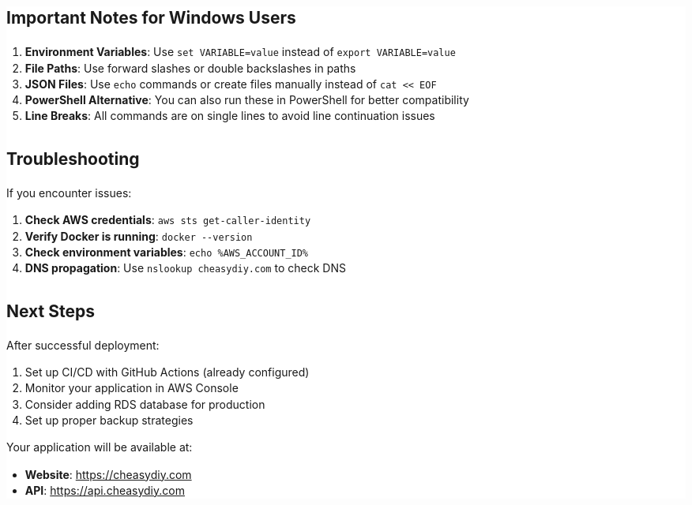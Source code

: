## Important Notes for Windows Users

1. **Environment Variables**: Use `set VARIABLE=value` instead of `export VARIABLE=value`
2. **File Paths**: Use forward slashes or double backslashes in paths
3. **JSON Files**: Use `echo` commands or create files manually instead of `cat << EOF`
4. **PowerShell Alternative**: You can also run these in PowerShell for better compatibility
5. **Line Breaks**: All commands are on single lines to avoid line continuation issues

## Troubleshooting

If you encounter issues:

1. **Check AWS credentials**: `aws sts get-caller-identity`
2. **Verify Docker is running**: `docker --version`
3. **Check environment variables**: `echo %AWS_ACCOUNT_ID%`
4. **DNS propagation**: Use `nslookup cheasydiy.com` to check DNS

## Next Steps

After successful deployment:
1. Set up CI/CD with GitHub Actions (already configured)
2. Monitor your application in AWS Console
3. Consider adding RDS database for production
4. Set up proper backup strategies

Your application will be available at:
- **Website**: https://cheasydiy.com
- **API**: https://api.cheasydiy.com